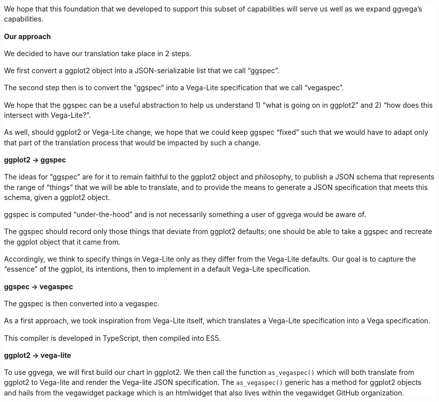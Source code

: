 We hope that this foundation that we developed to support this subset of
capabilities will serve us well as we expand ggvega’s capabilities.

**Our approach**

We decided to have our translation take place in 2 steps.

We first convert a ggplot2 object into a JSON-serializable list that we
call “ggspec”.

The second step then is to convert the “ggspec” into a Vega-Lite
specification that we call “vegaspec”.

We hope that the ggspec can be a useful abstraction to help us
understand 1) “what is going on in ggplot2” and 2) “how does this
intersect with Vega-Lite?”.

As well, should ggplot2 or Vega-Lite change, we hope that we could keep
ggspec “fixed” such that we would have to adapt only that part of the
translation process that would be impacted by such a change.

**ggplot2 -\> ggspec**

The ideas for “ggspec” are for it to remain faithful to the ggplot2
object and philosophy, to publish a JSON schema that represents the
range of “things” that we will be able to translate, and to provide the
means to generate a JSON specification that meets this schema, given a
ggplot2 object.

ggspec is computed “under-the-hood” and is not necessarily something a
user of ggvega would be aware of.

The ggspec should record only those things that deviate from ggplot2
defaults; one should be able to take a ggspec and recreate the ggplot
object that it came from.

Accordingly, we think to specify things in Vega-Lite only as they differ
from the Vega-Lite defaults. Our goal is to capture the “essence” of the
ggplot, its intentions, then to implement in a default Vega-Lite
specification.

**ggspec -\> vegaspec**

The ggspec is then converted into a vegaspec.

As a first approach, we took inspiration from Vega-Lite itself, which
translates a Vega-Lite specification into a Vega specification.

This compiler is developed in TypeScript, then compiled into ES5.

**ggplot2 -\> vega-lite**

To use ggvega, we will first build our chart in ggplot2. We then call
the function `as_vegaspec()` which will both translate from ggplot2 to
Vega-lite and render the Vega-lite JSON specification. The
`as_vegaspec()` generic has a method for ggplot2 objects and hails from
the vegawidget package which is an htmlwidget that also lives within the
vegawidget GitHub organization.
